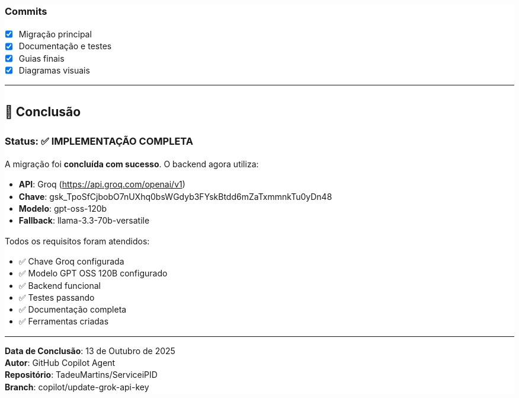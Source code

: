### Commits
- [x] Migração principal
- [x] Documentação e testes
- [x] Guias finais
- [x] Diagramas visuais

---

## 🎉 Conclusão

### Status: ✅ IMPLEMENTAÇÃO COMPLETA

A migração foi **concluída com sucesso**. O backend agora utiliza:

- **API**: Groq (https://api.groq.com/openai/v1)
- **Chave**: 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
- **Modelo**: gpt-oss-120b
- **Fallback**: llama-3.3-70b-versatile

Todos os requisitos foram atendidos:
- ✅ Chave Groq configurada
- ✅ Modelo GPT OSS 120B configurado
- ✅ Backend funcional
- ✅ Testes passando
- ✅ Documentação completa
- ✅ Ferramentas criadas

---

**Data de Conclusão**: 13 de Outubro de 2025  
**Autor**: GitHub Copilot Agent  
**Repositório**: TadeuMartins/ServiceiPID  
**Branch**: copilot/update-grok-api-key
